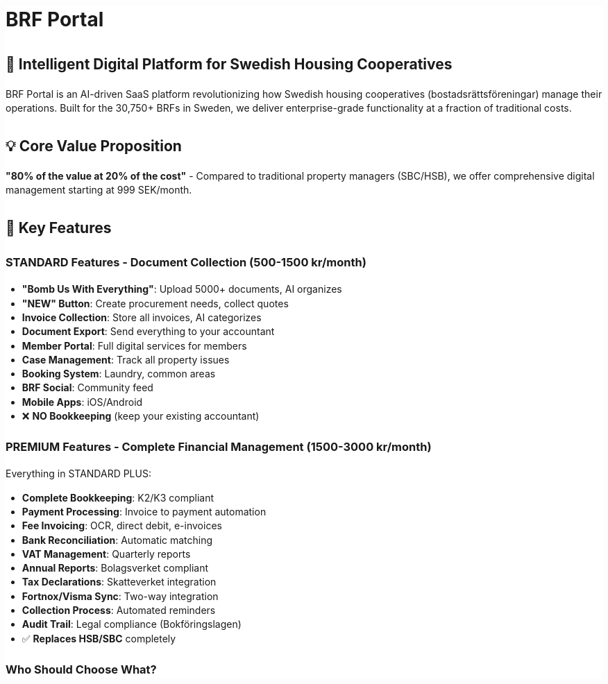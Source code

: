 # BRF Portal

## 🏢 Intelligent Digital Platform for Swedish Housing Cooperatives

BRF Portal is an AI-driven SaaS platform revolutionizing how Swedish housing cooperatives (bostadsrättsföreningar) manage their operations. Built for the 30,750+ BRFs in Sweden, we deliver enterprise-grade functionality at a fraction of traditional costs.

## 💡 Core Value Proposition

**"80% of the value at 20% of the cost"** - Compared to traditional property managers (SBC/HSB), we offer comprehensive digital management starting at 999 SEK/month.

## 🚀 Key Features

### STANDARD Features - Document Collection (500-1500 kr/month)

- **"Bomb Us With Everything"**: Upload 5000+ documents, AI organizes
- **"NEW" Button**: Create procurement needs, collect quotes
- **Invoice Collection**: Store all invoices, AI categorizes
- **Document Export**: Send everything to your accountant
- **Member Portal**: Full digital services for members
- **Case Management**: Track all property issues
- **Booking System**: Laundry, common areas
- **BRF Social**: Community feed
- **Mobile Apps**: iOS/Android
- ❌ **NO Bookkeeping** (keep your existing accountant)

### PREMIUM Features - Complete Financial Management (1500-3000 kr/month)

Everything in STANDARD PLUS:

- **Complete Bookkeeping**: K2/K3 compliant
- **Payment Processing**: Invoice to payment automation
- **Fee Invoicing**: OCR, direct debit, e-invoices
- **Bank Reconciliation**: Automatic matching
- **VAT Management**: Quarterly reports
- **Annual Reports**: Bolagsverket compliant
- **Tax Declarations**: Skatteverket integration
- **Fortnox/Visma Sync**: Two-way integration
- **Collection Process**: Automated reminders
- **Audit Trail**: Legal compliance (Bokföringslagen)
- ✅ **Replaces HSB/SBC** completely

### Who Should Choose What?
